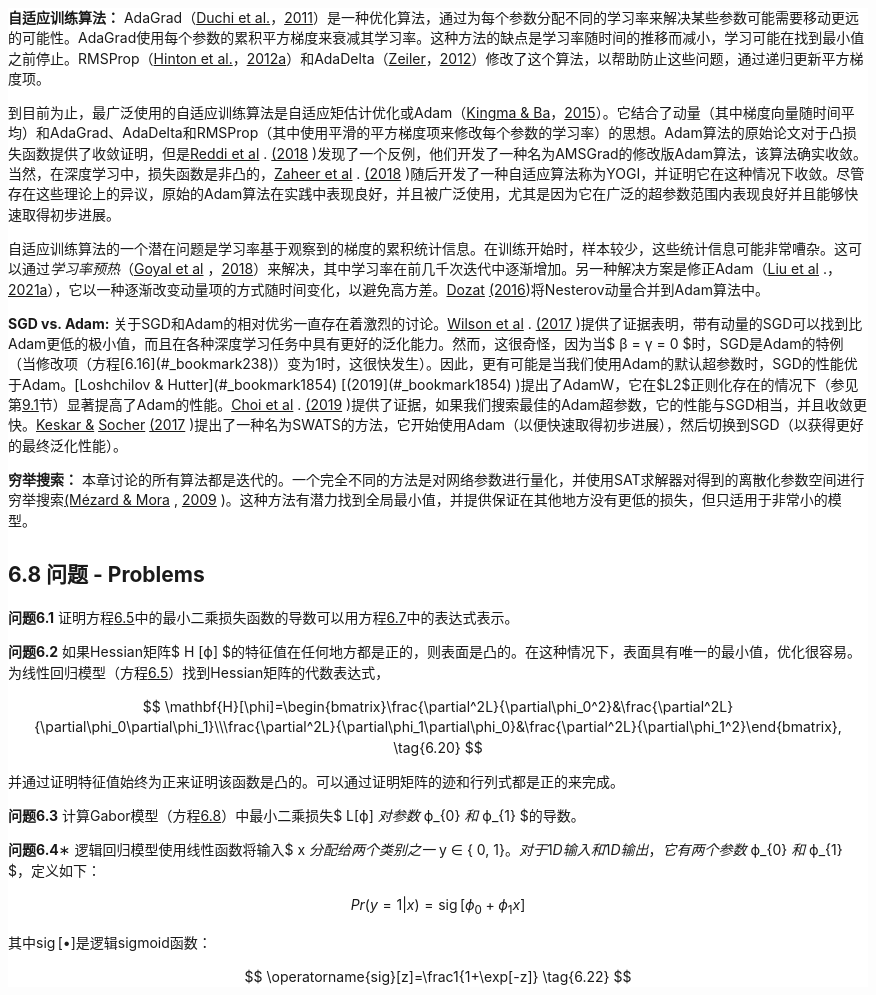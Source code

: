 **自适应训练算法：** AdaGrad（[Duchi et al.](#_bookmark1491)，[2011](#_bookmark1491)）是一种优化算法，通过为每个参数分配不同的学习率来解决某些参数可能需要移动更远的可能性。AdaGrad使用每个参数的累积平方梯度来衰减其学习率。这种方法的缺点是学习率随时间的推移而减小，学习可能在找到最小值之前停止。RMSProp（[Hinton et al.](#_bookmark1631)，[2012a](#_bookmark1631)）和AdaDelta（[Zeiler](#_bookmark2375)，[2012](#_bookmark2375)）修改了这个算法，以帮助防止这些问题，通过递归更新平方梯度项。

到目前为止，最广泛使用的自适应训练算法是自适应矩估计优化或Adam（[Kingma & Ba](#_bookmark1742)，[2015](#_bookmark1742)）。它结合了动量（其中梯度向量随时间平均）和AdaGrad、AdaDelta和RMSProp（其中使用平滑的平方梯度项来修改每个参数的学习率）的思想。Adam算法的原始论文对于凸损失函数提供了收敛证明，但是[Reddi et al](#_bookmark2041) . [(2018](#_bookmark2041) )发现了一个反例，他们开发了一种名为AMSGrad的修改版Adam算法，该算法确实收敛。当然，在深度学习中，损失函数是非凸的，[Zaheer et al](#_bookmark2370) . [(2018](#_bookmark2370) )随后开发了一种自适应算法称为YOGI，并证明它在这种情况下收敛。尽管存在这些理论上的异议，原始的Adam算法在实践中表现良好，并且被广泛使用，尤其是因为它在广泛的超参数范围内表现良好并且能够快速取得初步进展。

自适应训练算法的一个潜在问题是学习率基于观察到的梯度的累积统计信息。在训练开始时，样本较少，这些统计信息可能非常嘈杂。这可以通过*学习率预热*（[Goyal et al](#_bookmark1589) ，[2018](#_bookmark1589)）来解决，其中学习率在前几千次迭代中逐渐增加。另一种解决方案是修正Adam（[Liu et al](#_bookmark1843) .，[2021a](#_bookmark1843)），它以一种逐渐改变动量项的方式随时间变化，以避免高方差。[Dozat](#_bookmark1481) [(2016](#_bookmark1481))将Nesterov动量合并到Adam算法中。

**SGD vs. Adam:** 关于SGD和Adam的相对优劣一直存在着激烈的讨论。[Wilson et al](#_bookmark2305) . [(2017](#_bookmark2305) )提供了证据表明，带有动量的SGD可以找到比Adam更低的极小值，而且在各种深度学习任务中具有更好的泛化能力。然而，这很奇怪，因为当$ β = γ = 0 $时，SGD是Adam的特例（当修改项（方程[6.16](#_bookmark238)）变为1时，这很快发生）。因此，更有可能是当我们使用Adam的默认超参数时，SGD的性能优于Adam。[Loshchilov & Hutter](#_bookmark1854)  [(2019](#_bookmark1854) )提出了AdamW，它在$L2$正则化存在的情况下（参见第[9.1](#explicit-regularization)节）显著提高了Adam的性能。[Choi et al](#_bookmark1403) . [(2019](#_bookmark1403) )提供了证据，如果我们搜索最佳的Adam超参数，它的性能与SGD相当，并且收敛更快。[Keskar &](#_bookmark1725)  [Socher](#_bookmark1725)  [(2017](#_bookmark1725) )提出了一种名为SWATS的方法，它开始使用Adam（以便快速取得初步进展），然后切换到SGD（以获得更好的最终泛化性能）。

**穷举搜索：** 本章讨论的所有算法都是迭代的。一个完全不同的方法是对网络参数进行量化，并使用SAT求解器对得到的离散化参数空间进行穷举搜索[(Mézard & Mora](#_bookmark1917) ,  [2009](#_bookmark1917) )。这种方法有潜力找到全局最小值，并提供保证在其他地方没有更低的损失，但只适用于非常小的模型。

## 6.8 问题 - Problems

**问题6.1** 证明方程[6.5](#_bookmark214)中的最小二乘损失函数的导数可以用方程[6.7](#_bookmark218)中的表达式表示。

**问题6.2** 如果Hessian矩阵$ H [ϕ] $的特征值在任何地方都是正的，则表面是凸的。在这种情况下，表面具有唯一的最小值，优化很容易。为线性回归模型（方程[6.5](#_bookmark214)）找到Hessian矩阵的代数表达式，

$$
\mathbf{H}[\phi]=\begin{bmatrix}\frac{\partial^2L}{\partial\phi_0^2}&\frac{\partial^2L}{\partial\phi_0\partial\phi_1}\\\frac{\partial^2L}{\partial\phi_1\partial\phi_0}&\frac{\partial^2L}{\partial\phi_1^2}\end{bmatrix},
\tag{6.20}
$$

并通过证明特征值始终为正来证明该函数是凸的。可以通过证明矩阵的迹和行列式都是正的来完成。

**问题6.3** 计算Gabor模型（方程[6.8](#_bookmark220)）中最小二乘损失$ L[ϕ] $对参数$ ϕ_{0} $和$ ϕ_{1} $的导数。

**问题6.4**∗ 逻辑回归模型使用线性函数将输入$ x $分配给两个类别之一$ y ∈ \{ 0, 1\}$。对于1D输入和1D输出，它有两个参数$ ϕ_{0} $和$ ϕ_{1} $，定义如下：

$$
Pr(y=1|x)=\operatorname{sig}[\phi_0+\phi_1x]
\tag{6.21}
$$

其中$\operatorname{sig}[•]$是逻辑sigmoid函数：

$$
\operatorname{sig}[z]=\frac1{1+\exp[-z]} \tag{6.22}
$$
